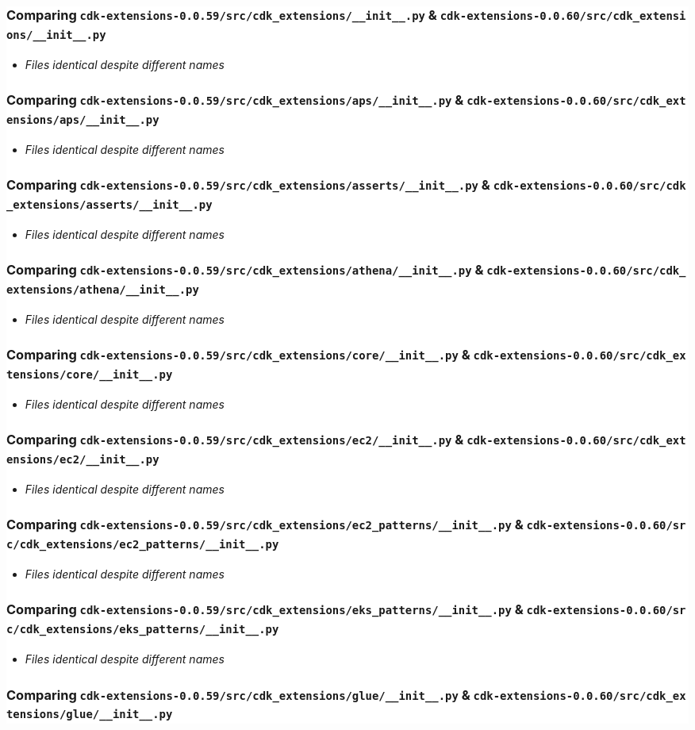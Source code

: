 ### Comparing `cdk-extensions-0.0.59/src/cdk_extensions/__init__.py` & `cdk-extensions-0.0.60/src/cdk_extensions/__init__.py`

 * *Files identical despite different names*

### Comparing `cdk-extensions-0.0.59/src/cdk_extensions/aps/__init__.py` & `cdk-extensions-0.0.60/src/cdk_extensions/aps/__init__.py`

 * *Files identical despite different names*

### Comparing `cdk-extensions-0.0.59/src/cdk_extensions/asserts/__init__.py` & `cdk-extensions-0.0.60/src/cdk_extensions/asserts/__init__.py`

 * *Files identical despite different names*

### Comparing `cdk-extensions-0.0.59/src/cdk_extensions/athena/__init__.py` & `cdk-extensions-0.0.60/src/cdk_extensions/athena/__init__.py`

 * *Files identical despite different names*

### Comparing `cdk-extensions-0.0.59/src/cdk_extensions/core/__init__.py` & `cdk-extensions-0.0.60/src/cdk_extensions/core/__init__.py`

 * *Files identical despite different names*

### Comparing `cdk-extensions-0.0.59/src/cdk_extensions/ec2/__init__.py` & `cdk-extensions-0.0.60/src/cdk_extensions/ec2/__init__.py`

 * *Files identical despite different names*

### Comparing `cdk-extensions-0.0.59/src/cdk_extensions/ec2_patterns/__init__.py` & `cdk-extensions-0.0.60/src/cdk_extensions/ec2_patterns/__init__.py`

 * *Files identical despite different names*

### Comparing `cdk-extensions-0.0.59/src/cdk_extensions/eks_patterns/__init__.py` & `cdk-extensions-0.0.60/src/cdk_extensions/eks_patterns/__init__.py`

 * *Files identical despite different names*

### Comparing `cdk-extensions-0.0.59/src/cdk_extensions/glue/__init__.py` & `cdk-extensions-0.0.60/src/cdk_extensions/glue/__init__.py`
